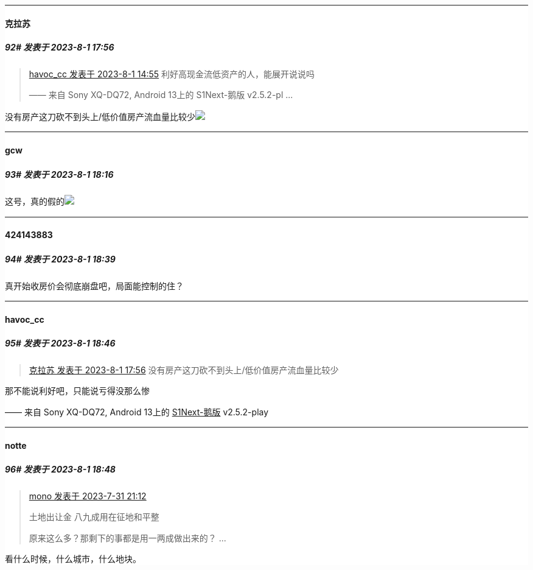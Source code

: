 *****

####  克拉苏  
##### 92#       发表于 2023-8-1 17:56

<blockquote><a href="httphttps://bbs.saraba1st.com/2b/forum.php?mod=redirect&amp;goto=findpost&amp;pid=61867448&amp;ptid=2146565" target="_blank">havoc_cc 发表于 2023-8-1 14:55</a>
利好高现金流低资产的人，能展开说说吗

—— 来自 Sony XQ-DQ72, Android 13上的 S1Next-鹅版 v2.5.2-pl ...</blockquote>
没有房产这刀砍不到头上/低价值房产流血量比较少<img src="https://static.saraba1st.com/image/smiley/face2017/007.png" referrerpolicy="no-referrer">


*****

####  gcw  
##### 93#       发表于 2023-8-1 18:16

这号，真的假的<img src="https://static.saraba1st.com/image/smiley/face2017/067.png" referrerpolicy="no-referrer">


*****

####  424143883  
##### 94#       发表于 2023-8-1 18:39

真开始收房价会彻底崩盘吧，局面能控制的住？


*****

####  havoc_cc  
##### 95#       发表于 2023-8-1 18:46

<blockquote><a href="httphttps://bbs.saraba1st.com/2b/forum.php?mod=redirect&amp;goto=findpost&amp;pid=61869878&amp;ptid=2146565" target="_blank">克拉苏 发表于 2023-8-1 17:56</a>
没有房产这刀砍不到头上/低价值房产流血量比较少</blockquote>
那不能说利好吧，只能说亏得没那么惨

—— 来自 Sony XQ-DQ72, Android 13上的 [S1Next-鹅版](https://github.com/ykrank/S1-Next/releases) v2.5.2-play

*****

####  notte  
##### 96#       发表于 2023-8-1 18:48

<blockquote><a href="httphttps://bbs.saraba1st.com/2b/forum.php?mod=redirect&amp;goto=findpost&amp;pid=61859840&amp;ptid=2146565" target="_blank">mono 发表于 2023-7-31 21:12</a>

土地出让金 八九成用在征地和平整

原来这么多？那剩下的事都是用一两成做出来的？ ...</blockquote>
看什么时候，什么城市，什么地块。
